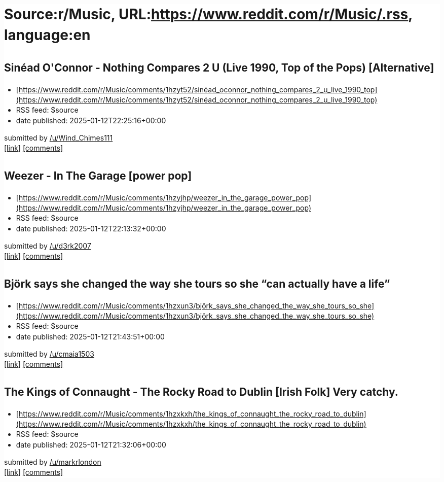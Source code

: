 # Source:r/Music, URL:https://www.reddit.com/r/Music/.rss, language:en

## Sinéad O'Connor - Nothing Compares 2 U (Live 1990, Top of the Pops) [Alternative]
 - [https://www.reddit.com/r/Music/comments/1hzyt52/sinéad_oconnor_nothing_compares_2_u_live_1990_top](https://www.reddit.com/r/Music/comments/1hzyt52/sinéad_oconnor_nothing_compares_2_u_live_1990_top)
 - RSS feed: $source
 - date published: 2025-01-12T22:25:16+00:00

&#32; submitted by &#32; <a href="https://www.reddit.com/user/Wind_Chimes111"> /u/Wind_Chimes111 </a> <br/> <span><a href="https://www.youtube.com/watch?v=HpukP81tdOg">[link]</a></span> &#32; <span><a href="https://www.reddit.com/r/Music/comments/1hzyt52/sinéad_oconnor_nothing_compares_2_u_live_1990_top/">[comments]</a></span>

## Weezer - In The Garage [power pop]
 - [https://www.reddit.com/r/Music/comments/1hzyjhp/weezer_in_the_garage_power_pop](https://www.reddit.com/r/Music/comments/1hzyjhp/weezer_in_the_garage_power_pop)
 - RSS feed: $source
 - date published: 2025-01-12T22:13:32+00:00

&#32; submitted by &#32; <a href="https://www.reddit.com/user/d3rk2007"> /u/d3rk2007 </a> <br/> <span><a href="https://youtu.be/T4D3Ay9cmr4?si=gyot8I7NyjnpIhHu">[link]</a></span> &#32; <span><a href="https://www.reddit.com/r/Music/comments/1hzyjhp/weezer_in_the_garage_power_pop/">[comments]</a></span>

## Björk says she changed the way she tours so she “can actually have a life”
 - [https://www.reddit.com/r/Music/comments/1hzxun3/björk_says_she_changed_the_way_she_tours_so_she](https://www.reddit.com/r/Music/comments/1hzxun3/björk_says_she_changed_the_way_she_tours_so_she)
 - RSS feed: $source
 - date published: 2025-01-12T21:43:51+00:00

&#32; submitted by &#32; <a href="https://www.reddit.com/user/cmaia1503"> /u/cmaia1503 </a> <br/> <span><a href="https://www.nme.com/news/music/bjork-says-she-changed-the-way-she-tours-so-she-can-actually-have-a-life-3828217">[link]</a></span> &#32; <span><a href="https://www.reddit.com/r/Music/comments/1hzxun3/björk_says_she_changed_the_way_she_tours_so_she/">[comments]</a></span>

## The Kings of Connaught - The Rocky Road to Dublin [Irish Folk] Very catchy.
 - [https://www.reddit.com/r/Music/comments/1hzxkxh/the_kings_of_connaught_the_rocky_road_to_dublin](https://www.reddit.com/r/Music/comments/1hzxkxh/the_kings_of_connaught_the_rocky_road_to_dublin)
 - RSS feed: $source
 - date published: 2025-01-12T21:32:06+00:00

&#32; submitted by &#32; <a href="https://www.reddit.com/user/markrlondon"> /u/markrlondon </a> <br/> <span><a href="https://youtube.com/watch?v=TNHafuFbxLc&amp;si=FSyyLh0c7_j0DgVE">[link]</a></span> &#32; <span><a href="https://www.reddit.com/r/Music/comments/1hzxkxh/the_kings_of_connaught_the_rocky_road_to_dublin/">[comments]</a></span>

